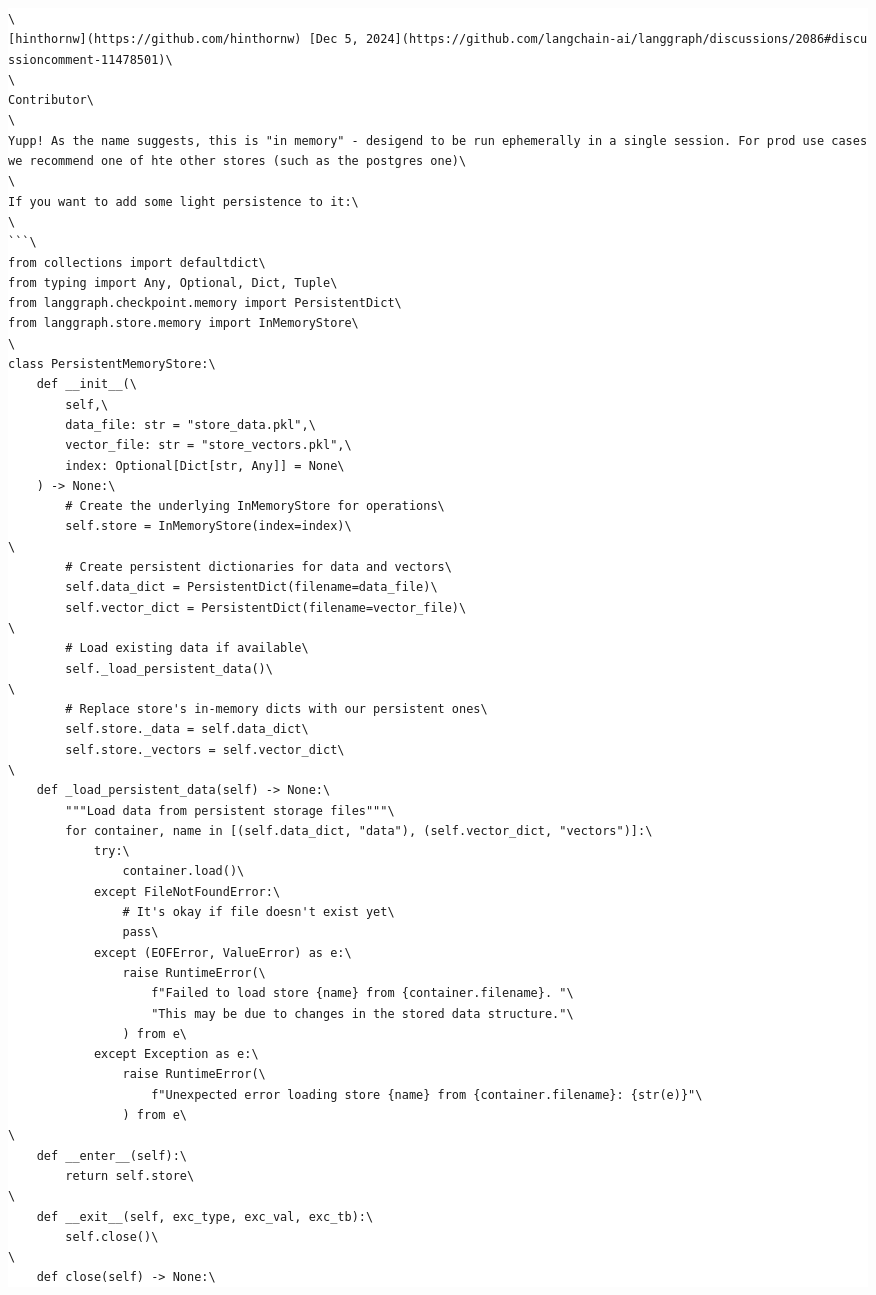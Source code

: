 ```md-code__content
\
[hinthornw](https://github.com/hinthornw) [Dec 5, 2024](https://github.com/langchain-ai/langgraph/discussions/2086#discussioncomment-11478501)\
\
Contributor\
\
Yupp! As the name suggests, this is "in memory" - desigend to be run ephemerally in a single session. For prod use cases we recommend one of hte other stores (such as the postgres one)\
\
If you want to add some light persistence to it:\
\
```\
from collections import defaultdict\
from typing import Any, Optional, Dict, Tuple\
from langgraph.checkpoint.memory import PersistentDict\
from langgraph.store.memory import InMemoryStore\
\
class PersistentMemoryStore:\
    def __init__(\
        self,\
        data_file: str = "store_data.pkl",\
        vector_file: str = "store_vectors.pkl",\
        index: Optional[Dict[str, Any]] = None\
    ) -> None:\
        # Create the underlying InMemoryStore for operations\
        self.store = InMemoryStore(index=index)\
\
        # Create persistent dictionaries for data and vectors\
        self.data_dict = PersistentDict(filename=data_file)\
        self.vector_dict = PersistentDict(filename=vector_file)\
\
        # Load existing data if available\
        self._load_persistent_data()\
\
        # Replace store's in-memory dicts with our persistent ones\
        self.store._data = self.data_dict\
        self.store._vectors = self.vector_dict\
\
    def _load_persistent_data(self) -> None:\
        """Load data from persistent storage files"""\
        for container, name in [(self.data_dict, "data"), (self.vector_dict, "vectors")]:\
            try:\
                container.load()\
            except FileNotFoundError:\
                # It's okay if file doesn't exist yet\
                pass\
            except (EOFError, ValueError) as e:\
                raise RuntimeError(\
                    f"Failed to load store {name} from {container.filename}. "\
                    "This may be due to changes in the stored data structure."\
                ) from e\
            except Exception as e:\
                raise RuntimeError(\
                    f"Unexpected error loading store {name} from {container.filename}: {str(e)}"\
                ) from e\
\
    def __enter__(self):\
        return self.store\
\
    def __exit__(self, exc_type, exc_val, exc_tb):\
        self.close()\
\
    def close(self) -> None:\
```